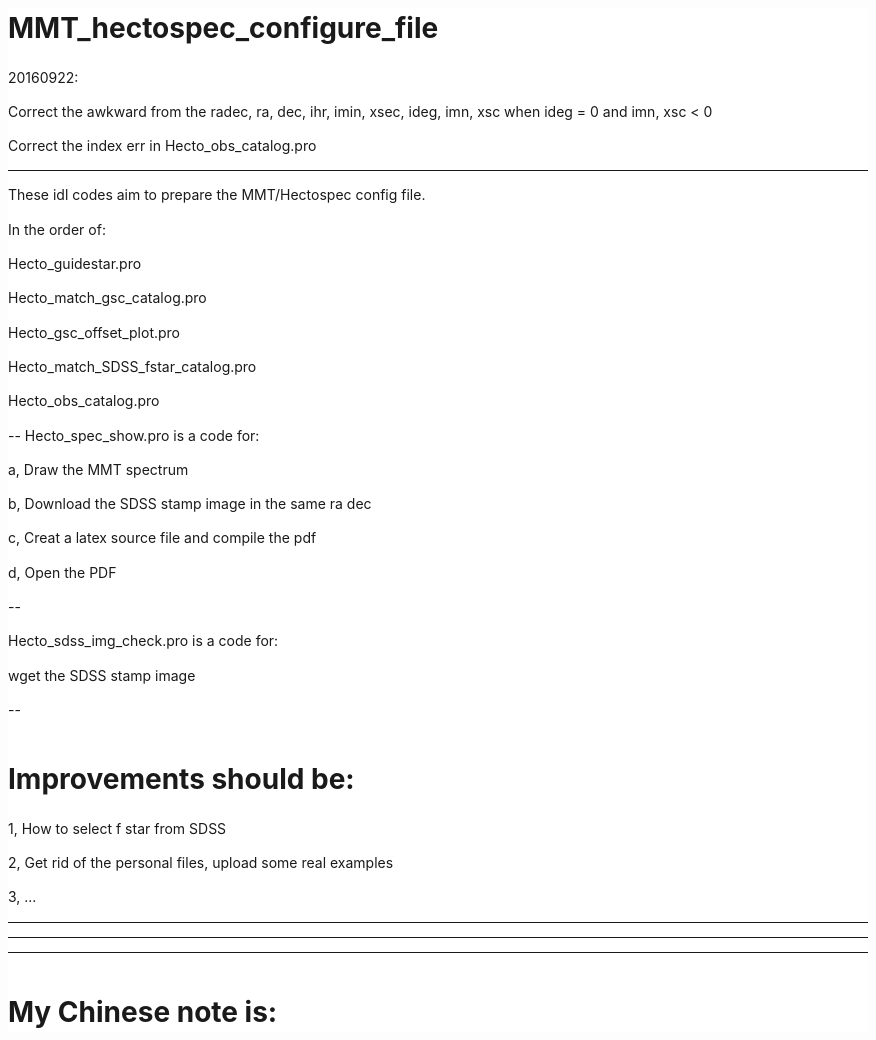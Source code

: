 # MMT_hectospec_configure_file

20160922:

Correct the awkward from the radec, ra, dec, ihr, imin, xsec, ideg, imn, xsc when ideg = 0 and imn, xsc < 0

Correct the index err in Hecto_obs_catalog.pro


-------
These idl codes aim to prepare the MMT/Hectospec config file.

In the order of:

Hecto_guidestar.pro

Hecto_match_gsc_catalog.pro

Hecto_gsc_offset_plot.pro

Hecto_match_SDSS_fstar_catalog.pro

Hecto_obs_catalog.pro

--
Hecto_spec_show.pro is a code for:

a, Draw the MMT spectrum

b, Download the SDSS stamp image in the same ra dec

c, Creat a latex source file and compile the pdf

d, Open the PDF
 
--

Hecto_sdss_img_check.pro is a code for:

wget the SDSS stamp image

--

# Improvements should be:

1, How to select f star from SDSS

2, Get rid of the personal files, upload some real examples

3, ...


--------------------------------------------------------------------------------
--------------------------------------------------------------------------------
--------------------------------------------------------------------------------
# My Chinese note is:
